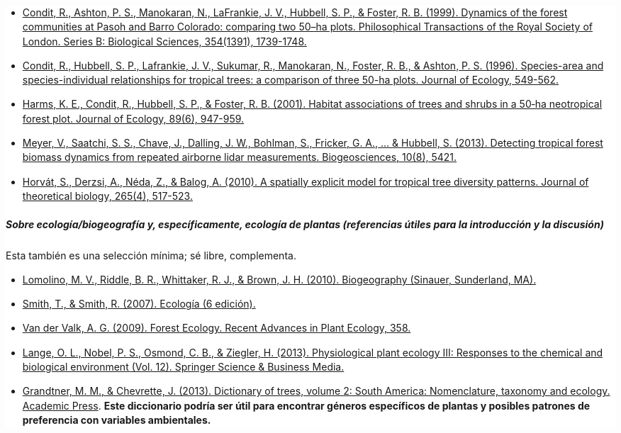 -   [Condit, R., Ashton, P. S., Manokaran, N., LaFrankie, J. V.,
    Hubbell, S. P., & Foster, R. B. (1999). Dynamics of the forest
    communities at Pasoh and Barro Colorado: comparing two 50–ha plots.
    Philosophical Transactions of the Royal Society of London. Series B:
    Biological Sciences, 354(1391),
    1739-1748.](https://www.ncbi.nlm.nih.gov/pmc/articles/PMC1692684/pdf/11605618.pdf)

-   [Condit, R., Hubbell, S. P., Lafrankie, J. V., Sukumar, R.,
    Manokaran, N., Foster, R. B., & Ashton, P. S. (1996). Species-area
    and species-individual relationships for tropical trees: a
    comparison of three 50-ha plots. Journal of Ecology,
    549-562.](https://repository.si.edu/bitstream/handle/10088/19462/stri_1996_Species_area_and_species_individual_and_Condit_Richard_S.pdf)

-   [Harms, K. E., Condit, R., Hubbell, S. P., & Foster, R. B. (2001).
    Habitat associations of trees and shrubs in a 50‐ha neotropical
    forest plot. Journal of Ecology, 89(6),
    947-959.](https://besjournals.onlinelibrary.wiley.com/doi/pdf/10.1111/j.1365-2745.2001.00615.x)

-   [Meyer, V., Saatchi, S. S., Chave, J., Dalling, J. W., Bohlman, S.,
    Fricker, G. A., … & Hubbell, S. (2013). Detecting tropical forest
    biomass dynamics from repeated airborne lidar measurements.
    Biogeosciences,
    10(8), 5421.](https://pdfs.semanticscholar.org/2132/00ddbc2bfbd2ba6416d5716133c794ccddf8.pdf)

-   [Horvát, S., Derzsi, A., Néda, Z., & Balog, A. (2010). A spatially
    explicit model for tropical tree diversity patterns. Journal of
    theoretical biology, 265(4),
    517-523.](https://arxiv.org/pdf/0803.3704.pdf)

##### Sobre ecología/biogeografía y, específicamente, ecología de plantas (referencias útiles para la introducción y la discusión)

Esta también es una selección mínima; sé libre, complementa.

-   [Lomolino, M. V., Riddle, B. R., Whittaker, R. J., & Brown, J. H.
    (2010). Biogeography (Sinauer, Sunderland,
    MA).](https://drive.google.com/file/d/1N-7bilXO3g3KKRXWIyEr8cx6lkT2xBXY/view?usp=sharing)

-   [Smith, T., & Smith, R. (2007). Ecología (6
    edición).](https://drive.google.com/file/d/1vfgNkj0D3cVYhnYldtUaY4ldnFGa4x47/view?usp=sharing)

-   [Van der Valk, A. G. (2009). Forest Ecology. Recent Advances in
    Plant
    Ecology, 358.](https://drive.google.com/file/d/1-xRUcQ7XeRMnrb6EOhnPBHLRVbpg_zSB/view?usp=sharing)

-   [Lange, O. L., Nobel, P. S., Osmond, C. B., & Ziegler, H. (2013).
    Physiological plant ecology III: Responses to the chemical and
    biological environment (Vol. 12). Springer Science & Business
    Media.](https://drive.google.com/file/d/17tUTjyINYWZm7VjIZUg2jkifqlfS4R7F/view?usp=sharing)

-   [Grandtner, M. M., & Chevrette, J. (2013). Dictionary of trees,
    volume 2: South America: Nomenclature, taxonomy and ecology.
    Academic
    Press](https://drive.google.com/file/d/13eGdtY_1dwn6kitx6lCmZC5UVISqLYPA/view?usp=sharing).
    **Este diccionario podría ser útil para encontrar géneros
    específicos de plantas y posibles patrones de preferencia con
    variables ambientales.**
